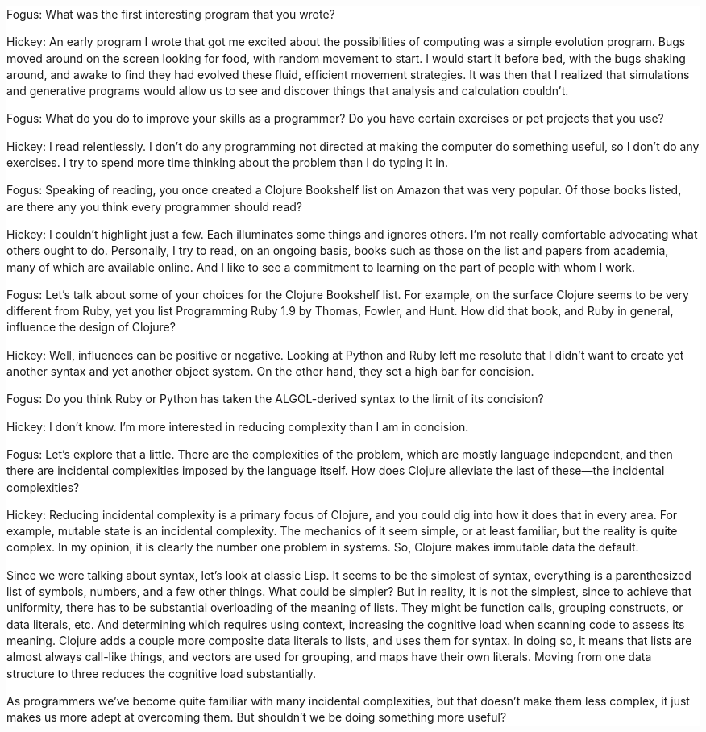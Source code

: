 Fogus: What was the first interesting program that you wrote?

Hickey: An early program I wrote that got me excited about the possibilities of computing was a simple evolution program. Bugs moved around on the screen looking for food, with random movement to start. I would start it before bed, with the bugs shaking around, and awake to find they had evolved these fluid, efficient movement strategies. It was then that I realized that simulations and generative programs would allow us to see and discover things that analysis and calculation couldn’t.

Fogus: What do you do to improve your skills as a programmer? Do you have certain exercises or pet projects that you use?

Hickey: I read relentlessly. I don’t do any programming not directed at making the computer do something useful, so I don’t do any exercises. I try to spend more time thinking about the problem than I do typing it in.

Fogus: Speaking of reading, you once created a Clojure Bookshelf list on Amazon that was very popular. Of those books listed, are there any you think every programmer should read?

Hickey: I couldn’t highlight just a few. Each illuminates some things and ignores others. I’m not really comfortable advocating what others ought to do. Personally, I try to read, on an ongoing basis, books such as those on the list and papers from academia, many of which are available online. And I like to see a commitment to learning on the part of people with whom I work.

Fogus: Let’s talk about some of your choices for the Clojure Bookshelf list. For example, on the surface Clojure seems to be very different from Ruby, yet you list Programming Ruby 1.9 by Thomas, Fowler, and Hunt. How did that book, and Ruby in general, influence the design of Clojure?

Hickey: Well, influences can be positive or negative. Looking at Python and Ruby left me resolute that I didn’t want to create yet another syntax and yet another object system. On the other hand, they set a high bar for concision.

Fogus: Do you think Ruby or Python has taken the ALGOL-derived syntax to the limit of its concision?

Hickey: I don’t know. I’m more interested in reducing complexity than I am in concision.

Fogus: Let’s explore that a little. There are the complexities of the problem, which are mostly language independent, and then there are incidental complexities imposed by the language itself. How does Clojure alleviate the last of these—the incidental complexities?

Hickey: Reducing incidental complexity is a primary focus of Clojure, and you could dig into how it does that in every area. For example, mutable state is an incidental complexity. The mechanics of it seem simple, or at least familiar, but the reality is quite complex. In my opinion, it is clearly the number one problem in systems. So, Clojure makes immutable data the default.

Since we were talking about syntax, let’s look at classic Lisp. It seems to be the simplest of syntax, everything is a parenthesized list of symbols, numbers, and a few other things. What could be simpler? But in reality, it is not the simplest, since to achieve that uniformity, there has to be substantial overloading of the meaning of lists. They might be function calls, grouping constructs, or data literals, etc. And determining which requires using context, increasing the cognitive load when scanning code to assess its meaning. Clojure adds a couple more composite data literals to lists, and uses them for syntax. In doing so, it means that lists are almost always call-like things, and vectors are used for grouping, and maps have their own literals. Moving from one data structure to three reduces the cognitive load substantially.

As programmers we’ve become quite familiar with many incidental complexities, but that doesn’t make them less complex, it just makes us more adept at overcoming them. But shouldn’t we be doing something more useful?
